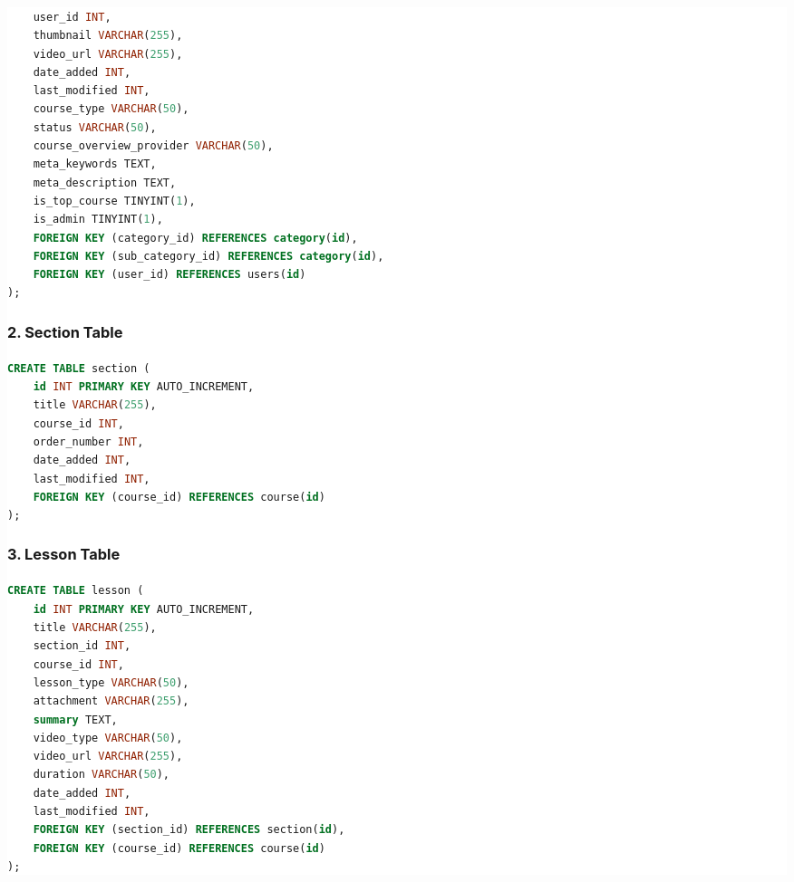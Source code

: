 ```sql
    user_id INT,
    thumbnail VARCHAR(255),
    video_url VARCHAR(255),
    date_added INT,
    last_modified INT,
    course_type VARCHAR(50),
    status VARCHAR(50),
    course_overview_provider VARCHAR(50),
    meta_keywords TEXT,
    meta_description TEXT,
    is_top_course TINYINT(1),
    is_admin TINYINT(1),
    FOREIGN KEY (category_id) REFERENCES category(id),
    FOREIGN KEY (sub_category_id) REFERENCES category(id),
    FOREIGN KEY (user_id) REFERENCES users(id)
);
```

### 2. Section Table
```sql
CREATE TABLE section (
    id INT PRIMARY KEY AUTO_INCREMENT,
    title VARCHAR(255),
    course_id INT,
    order_number INT,
    date_added INT,
    last_modified INT,
    FOREIGN KEY (course_id) REFERENCES course(id)
);
```

### 3. Lesson Table
```sql
CREATE TABLE lesson (
    id INT PRIMARY KEY AUTO_INCREMENT,
    title VARCHAR(255),
    section_id INT,
    course_id INT,
    lesson_type VARCHAR(50),
    attachment VARCHAR(255),
    summary TEXT,
    video_type VARCHAR(50),
    video_url VARCHAR(255),
    duration VARCHAR(50),
    date_added INT,
    last_modified INT,
    FOREIGN KEY (section_id) REFERENCES section(id),
    FOREIGN KEY (course_id) REFERENCES course(id)
);
```

